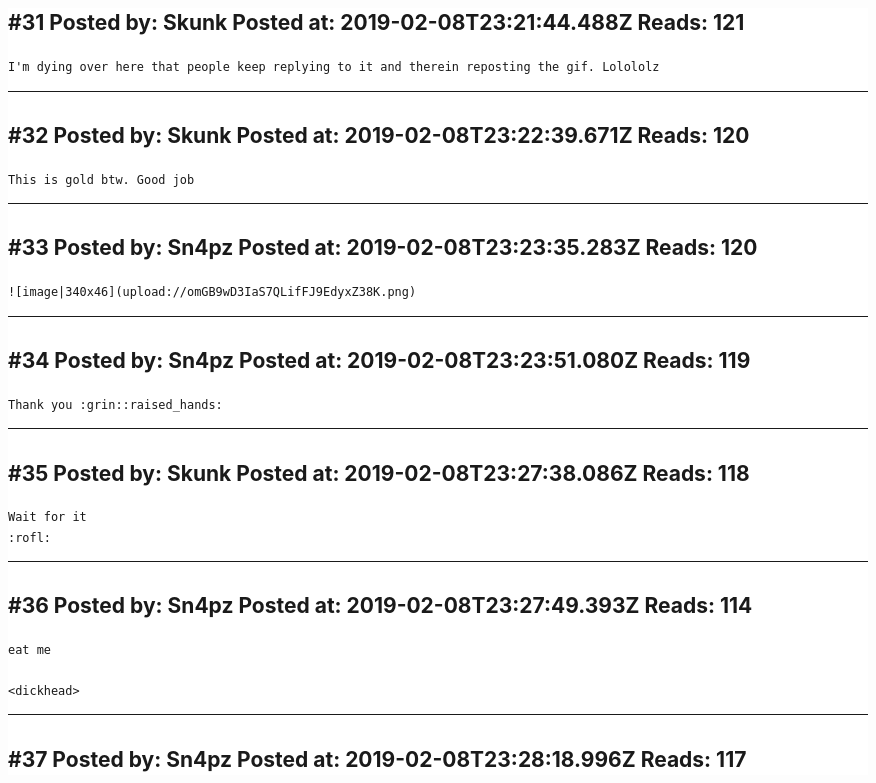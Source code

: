 ## \#31 Posted by: Skunk Posted at: 2019-02-08T23:21:44.488Z Reads: 121

```
I'm dying over here that people keep replying to it and therein reposting the gif. Lolololz
```

---
## \#32 Posted by: Skunk Posted at: 2019-02-08T23:22:39.671Z Reads: 120

```
This is gold btw. Good job
```

---
## \#33 Posted by: Sn4pz Posted at: 2019-02-08T23:23:35.283Z Reads: 120

```
![image|340x46](upload://omGB9wD3IaS7QLifFJ9EdyxZ38K.png)
```

---
## \#34 Posted by: Sn4pz Posted at: 2019-02-08T23:23:51.080Z Reads: 119

```
Thank you :grin::raised_hands:
```

---
## \#35 Posted by: Skunk Posted at: 2019-02-08T23:27:38.086Z Reads: 118

```
Wait for it
:rofl:
```

---
## \#36 Posted by: Sn4pz Posted at: 2019-02-08T23:27:49.393Z Reads: 114

```
eat me

<dickhead>
```

---
## \#37 Posted by: Sn4pz Posted at: 2019-02-08T23:28:18.996Z Reads: 117
